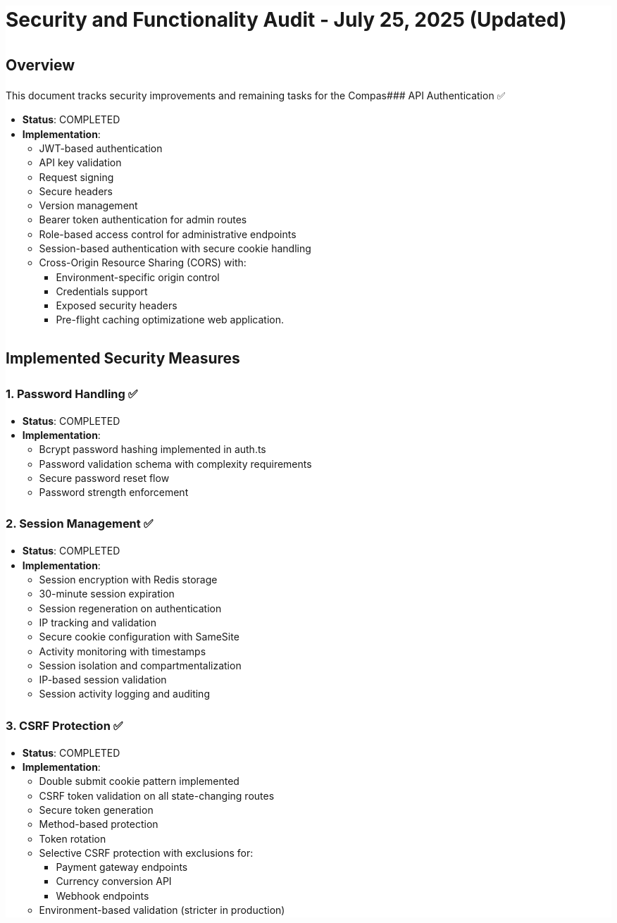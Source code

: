 # Security and Functionality Audit - July 25, 2025 (Updated)

## Overview
This document tracks security improvements and remaining tasks for the Compas### API Authentication ✅
- **Status**: COMPLETED
- **Implementation**:
  - JWT-based authentication
  - API key validation
  - Request signing
  - Secure headers
  - Version management
  - Bearer token authentication for admin routes
  - Role-based access control for administrative endpoints
  - Session-based authentication with secure cookie handling
  - Cross-Origin Resource Sharing (CORS) with:
    - Environment-specific origin control
    - Credentials support
    - Exposed security headers
    - Pre-flight caching optimizatione web application.

## Implemented Security Measures

### 1. Password Handling ✅
- **Status**: COMPLETED
- **Implementation**:
  - Bcrypt password hashing implemented in auth.ts
  - Password validation schema with complexity requirements
  - Secure password reset flow
  - Password strength enforcement

### 2. Session Management ✅
- **Status**: COMPLETED
- **Implementation**:
  - Session encryption with Redis storage
  - 30-minute session expiration
  - Session regeneration on authentication
  - IP tracking and validation
  - Secure cookie configuration with SameSite
  - Activity monitoring with timestamps
  - Session isolation and compartmentalization
  - IP-based session validation
  - Session activity logging and auditing

### 3. CSRF Protection ✅
- **Status**: COMPLETED
- **Implementation**:
  - Double submit cookie pattern implemented
  - CSRF token validation on all state-changing routes
  - Secure token generation
  - Method-based protection
  - Token rotation
  - Selective CSRF protection with exclusions for:
    - Payment gateway endpoints
    - Currency conversion API
    - Webhook endpoints
  - Environment-based validation (stricter in production)
